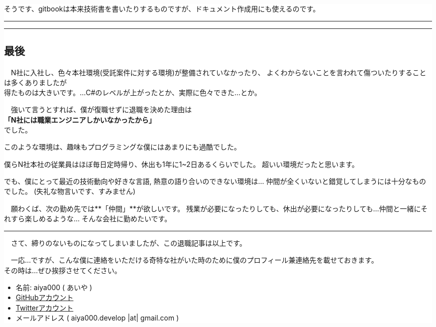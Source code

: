 そうです、gitbookは本来技術書を書いたりするものですが、ドキュメント作成用にも使えるのです。

- - -


- - - - -

## <a name="closing">最後</a>

　N社に入社し、色々本社環境(受託案件に対する環境)が整備されていなかったり、
よくわからないことを言われて傷ついたりすることは多くありましたが  
得たものは大きいです。…C#のレベルが上がったとか、実際に色々できた…とか。

　強いて言うとすれば、僕が復職せずに退職を決めた理由は  
**「N社には職業エンジニアしかいなかったから」**  
でした。

このような環境は、趣味もプログラミングな僕にはあまりにも過酷でした。

僕らN社本社の従業員はほぼ毎日定時帰り、休出も1年に1~2日あるくらいでした。
超いい環境だったと思います。

でも、僕にとって最近の技術動向や好きな言語, 熱意の語り合いのできない環境は…
仲間が全くいないと錯覚してしまうには十分なものでした。 (失礼な物言いです、すみません)

　願わくば、次の勤め先では**「仲間」**が欲しいです。
残業が必要になったりしても、休出が必要になったりしても…仲間と一緒にそれすら楽しめるような…
そんな会社に勤めたいです。


- - - - -

　さて、締りのないものになってしまいましたが、この退職記事は以上です。  

　一応…ですが、こんな僕に連絡をいただける奇特な社がいた時のために僕のプロフィール兼連絡先を載せておきます。  
その時は…ぜひ挨拶させてください。

- 名前: aiya000 ( あいや )
- [GitHubアカウント](https://github.com/aiya000)
- [Twitterアカウント](https://twitter.com/public_ai000ya)
- メールアドレス ( aiya000.develop |at| gmail.com )
